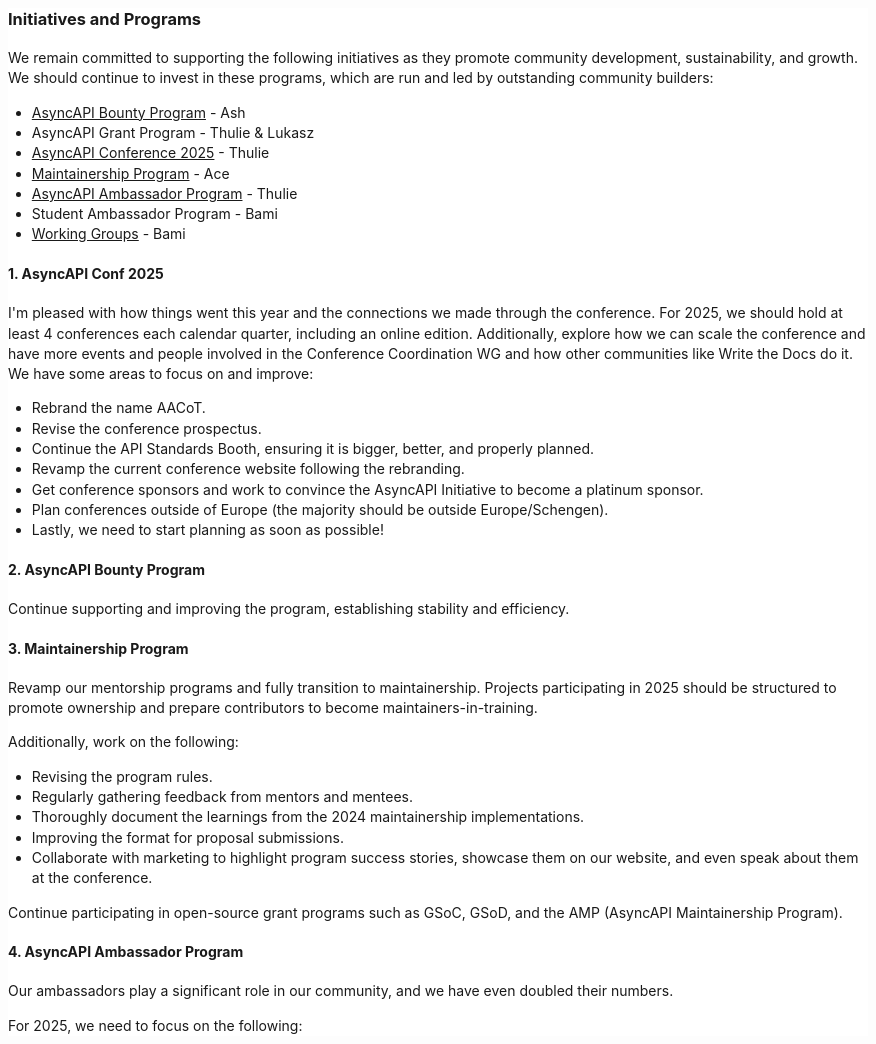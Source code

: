 ### Initiatives and Programs
We remain committed to supporting the following initiatives as they promote community development, sustainability, and growth. We should continue to invest in these programs, which are run and led by outstanding community builders:

- [AsyncAPI Bounty Program](https://www.asyncapi.com/blog/asyncapi-bounty-program-2024) - Ash
- AsyncAPI Grant Program - Thulie & Lukasz
- [AsyncAPI Conference 2025](https://github.com/orgs/asyncapi/projects/43/views/2) - Thulie
- [Maintainership Program](https://www.asyncapi.com/blog/beyond-boundaries) - Ace
- [AsyncAPI Ambassador Program](https://www.asyncapi.com/community/ambassadors) - Thulie
- Student Ambassador Program  - Bami
- [Working Groups](https://github.com/asyncapi/community/blob/master/WORKING_GROUPS.yaml) - Bami


#### 1. AsyncAPI Conf 2025
I'm pleased with how things went this year and the connections we made through the conference. For 2025, we should hold at least 4 conferences each calendar quarter, including an online edition. Additionally, explore how we can scale the conference and have more events and people involved in the Conference Coordination WG and how other communities like Write the Docs do it. We have some areas to focus on and improve:

- Rebrand the name AACoT.
- Revise the conference prospectus.
- Continue the API Standards Booth, ensuring it is bigger, better, and properly planned.
- Revamp the current conference website following the rebranding.
- Get conference sponsors and work to convince the AsyncAPI Initiative to become a platinum sponsor.
- Plan conferences outside of Europe (the majority should be outside Europe/Schengen).
- Lastly, we need to start planning as soon as possible!

#### 2. AsyncAPI Bounty Program
Continue supporting and improving the program, establishing stability and efficiency.

#### 3. Maintainership Program
Revamp our mentorship programs and fully transition to maintainership. Projects participating in 2025 should be structured to promote ownership and prepare contributors to become maintainers-in-training.

Additionally, work on the following:

- Revising the program rules.
- Regularly gathering feedback from mentors and mentees.
- Thoroughly document the learnings from the 2024 maintainership implementations.
- Improving the format for proposal submissions.
- Collaborate with marketing to highlight program success stories, showcase them on our website, and even speak about them at the conference.

Continue participating in open-source grant programs such as GSoC, GSoD, and the AMP (AsyncAPI Maintainership Program).

#### 4. AsyncAPI Ambassador Program
Our ambassadors play a significant role in our community, and we have even doubled their numbers. 

For 2025, we need to focus on the following: 
